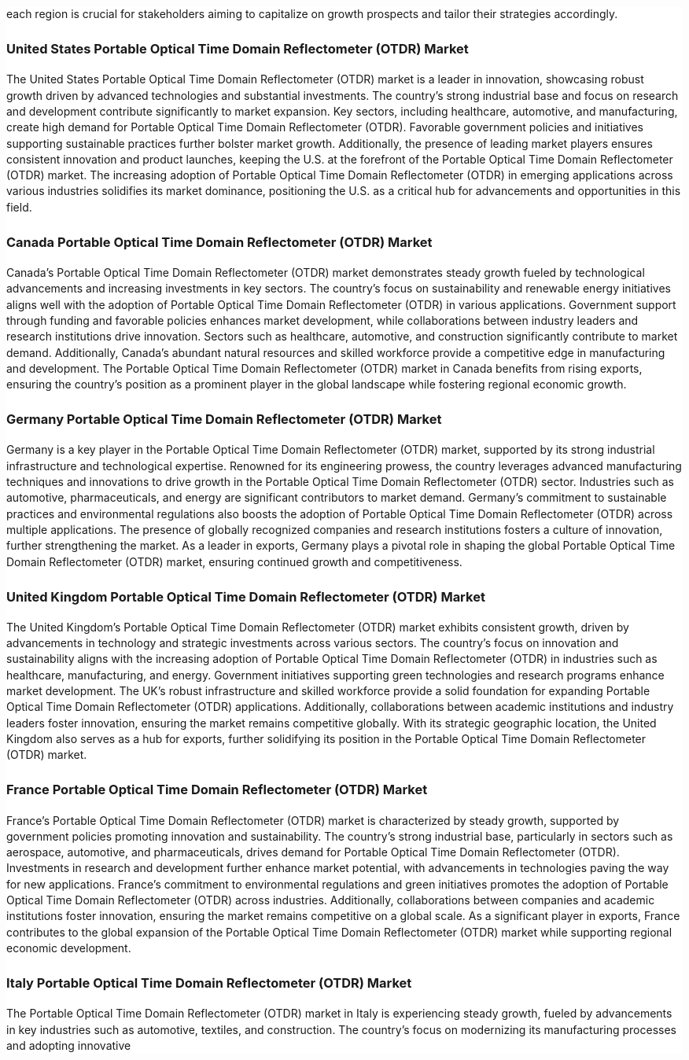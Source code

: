 each region is crucial for stakeholders aiming to capitalize on growth prospects and tailor their strategies accordingly.</p><h3>United States Portable Optical Time Domain Reflectometer (OTDR) Market</h3><p>The United States Portable Optical Time Domain Reflectometer (OTDR) market is a leader in innovation, showcasing robust growth driven by advanced technologies and substantial investments. The country&rsquo;s strong industrial base and focus on research and development contribute significantly to market expansion. Key sectors, including healthcare, automotive, and manufacturing, create high demand for Portable Optical Time Domain Reflectometer (OTDR). Favorable government policies and initiatives supporting sustainable practices further bolster market growth. Additionally, the presence of leading market players ensures consistent innovation and product launches, keeping the U.S. at the forefront of the Portable Optical Time Domain Reflectometer (OTDR) market. The increasing adoption of Portable Optical Time Domain Reflectometer (OTDR) in emerging applications across various industries solidifies its market dominance, positioning the U.S. as a critical hub for advancements and opportunities in this field.</p><h3>Canada Portable Optical Time Domain Reflectometer (OTDR) Market</h3><p>Canada&rsquo;s Portable Optical Time Domain Reflectometer (OTDR) market demonstrates steady growth fueled by technological advancements and increasing investments in key sectors. The country&rsquo;s focus on sustainability and renewable energy initiatives aligns well with the adoption of Portable Optical Time Domain Reflectometer (OTDR) in various applications. Government support through funding and favorable policies enhances market development, while collaborations between industry leaders and research institutions drive innovation. Sectors such as healthcare, automotive, and construction significantly contribute to market demand. Additionally, Canada&rsquo;s abundant natural resources and skilled workforce provide a competitive edge in manufacturing and development. The Portable Optical Time Domain Reflectometer (OTDR) market in Canada benefits from rising exports, ensuring the country&rsquo;s position as a prominent player in the global landscape while fostering regional economic growth.</p><h3>Germany Portable Optical Time Domain Reflectometer (OTDR) Market</h3><p>Germany is a key player in the Portable Optical Time Domain Reflectometer (OTDR) market, supported by its strong industrial infrastructure and technological expertise. Renowned for its engineering prowess, the country leverages advanced manufacturing techniques and innovations to drive growth in the Portable Optical Time Domain Reflectometer (OTDR) sector. Industries such as automotive, pharmaceuticals, and energy are significant contributors to market demand. Germany&rsquo;s commitment to sustainable practices and environmental regulations also boosts the adoption of Portable Optical Time Domain Reflectometer (OTDR) across multiple applications. The presence of globally recognized companies and research institutions fosters a culture of innovation, further strengthening the market. As a leader in exports, Germany plays a pivotal role in shaping the global Portable Optical Time Domain Reflectometer (OTDR) market, ensuring continued growth and competitiveness.</p><h3>United Kingdom Portable Optical Time Domain Reflectometer (OTDR) Market</h3><p>The United Kingdom&rsquo;s Portable Optical Time Domain Reflectometer (OTDR) market exhibits consistent growth, driven by advancements in technology and strategic investments across various sectors. The country&rsquo;s focus on innovation and sustainability aligns with the increasing adoption of Portable Optical Time Domain Reflectometer (OTDR) in industries such as healthcare, manufacturing, and energy. Government initiatives supporting green technologies and research programs enhance market development. The UK&rsquo;s robust infrastructure and skilled workforce provide a solid foundation for expanding Portable Optical Time Domain Reflectometer (OTDR) applications. Additionally, collaborations between academic institutions and industry leaders foster innovation, ensuring the market remains competitive globally. With its strategic geographic location, the United Kingdom also serves as a hub for exports, further solidifying its position in the Portable Optical Time Domain Reflectometer (OTDR) market.</p><h3>France Portable Optical Time Domain Reflectometer (OTDR) Market</h3><p>France&rsquo;s Portable Optical Time Domain Reflectometer (OTDR) market is characterized by steady growth, supported by government policies promoting innovation and sustainability. The country&rsquo;s strong industrial base, particularly in sectors such as aerospace, automotive, and pharmaceuticals, drives demand for Portable Optical Time Domain Reflectometer (OTDR). Investments in research and development further enhance market potential, with advancements in technologies paving the way for new applications. France&rsquo;s commitment to environmental regulations and green initiatives promotes the adoption of Portable Optical Time Domain Reflectometer (OTDR) across industries. Additionally, collaborations between companies and academic institutions foster innovation, ensuring the market remains competitive on a global scale. As a significant player in exports, France contributes to the global expansion of the Portable Optical Time Domain Reflectometer (OTDR) market while supporting regional economic development.</p><h3>Italy Portable Optical Time Domain Reflectometer (OTDR) Market</h3><p>The Portable Optical Time Domain Reflectometer (OTDR) market in Italy is experiencing steady growth, fueled by advancements in key industries such as automotive, textiles, and construction. The country&rsquo;s focus on modernizing its manufacturing processes and adopting innovative